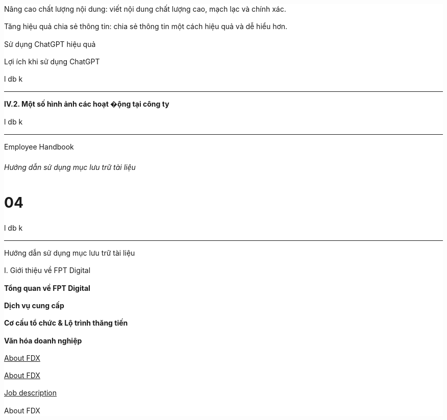 Nâng cao chất lượng nội dung: viết nội dung chất lượng cao, mạch lạc và chính xác.

Tăng hiệu quả chia sẻ thông tin: chia sẻ thông tin một cách hiệu quả và dễ hiểu hơn.


Sử dụng ChatGPT
hiệu quả

Lợi ích khi sử dụng
ChatGPT

l db k


-----

**IV.2. Một số hình ảnh các hoạt �ộng tại công ty**

l db k


-----

Employee Handbook

###### Hướng dẫn sử dụng mục lưu trữ tài liệu

# 04


l db k


-----

Hướng dẫn sử dụng mục lưu trữ tài liệu

I. Giới thiệu về FPT Digital


**Tổng quan về FPT Digital**

**Dịch vụ cung cấp**

**Cơ cấu tổ chức & Lộ trình thăng tiến**

**Văn hóa doanh nghiệp**


[About FDX](https://fptsoftware362.sharepoint.com/sites/FPTDigital/General%20Info/Forms/AllItems.aspx?id=%2Fsites%2FFPTDigital%2FGeneral%20Info%2F01%2E%20FDX%20Intro%2F01%2E%20About%20FDX&viewid=a9e3266b%2Dbd94%2D4997%2D8b94%2D8686b4fb459a)

[About FDX](https://fptsoftware362.sharepoint.com/sites/FPTDigital/General%20Info/Forms/AllItems.aspx?id=%2Fsites%2FFPTDigital%2FGeneral%20Info%2F01%2E%20FDX%20Intro%2F01%2E%20About%20FDX&viewid=a9e3266b%2Dbd94%2D4997%2D8b94%2D8686b4fb459a)

[Job description](https://fptsoftware362.sharepoint.com/sites/FPTDigital/Office%20Management/Forms/AllItems.aspx?id=%2Fsites%2FFPTDigital%2FOffice%20Management%2F6%2E%20Job%20Description&viewid=cf464983%2D3a1a%2D4a42%2Dba98%2Da7da7587ffbb)

About FDX
